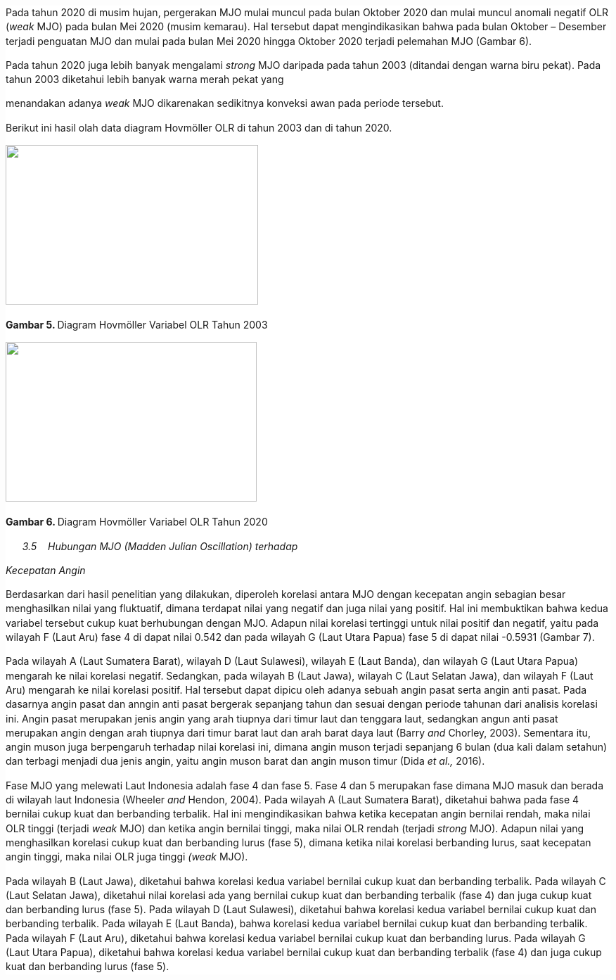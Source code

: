 <p><span class="font9">Pada tahun 2020 di musim hujan, pergerakan MJO mulai muncul pada bulan Oktober 2020 dan mulai muncul anomali negatif OLR (</span><span class="font9" style="font-style:italic;">weak</span><span class="font9"> MJO) pada bulan Mei 2020 (musim kemarau). Hal tersebut dapat mengindikasikan bahwa pada bulan Oktober – Desember terjadi penguatan MJO dan mulai pada bulan Mei 2020 hingga Oktober 2020 terjadi pelemahan MJO (Gambar 6).</span></p>
<p><span class="font9">Pada tahun 2020 juga lebih banyak mengalami </span><span class="font9" style="font-style:italic;">strong</span><span class="font9"> MJO daripada pada tahun 2003 (ditandai dengan warna biru pekat). Pada tahun 2003 diketahui lebih banyak warna merah pekat yang</span></p>
<p><span class="font9">menandakan adanya </span><span class="font9" style="font-style:italic;">weak</span><span class="font9"> MJO dikarenakan sedikitnya konveksi awan pada periode tersebut.</span></p>
<p><span class="font9">Berikut ini hasil olah data diagram Hovmöller OLR di tahun 2003 dan di tahun 2020.</span></p><img src="https://jurnal.harianregional.com/media/77570-9.jpg" alt="" style="width:269pt;height:170pt;">
<p><span class="font8" style="font-weight:bold;">Gambar 5. </span><span class="font8">Diagram Hovmöller Variabel OLR Tahun 2003</span></p><img src="https://jurnal.harianregional.com/media/77570-10.jpg" alt="" style="width:268pt;height:170pt;">
<p><span class="font8" style="font-weight:bold;">Gambar 6. </span><span class="font8">Diagram Hovmöller Variabel OLR Tahun 2020</span></p>
<ul style="list-style:none;"><li>
<p><span class="font9" style="font-style:italic;">3.5 &nbsp;&nbsp;&nbsp;Hubungan MJO (Madden Julian Oscillation) terhadap</span></p></li></ul>
<p><span class="font9" style="font-style:italic;">Kecepatan Angin</span></p>
<p><span class="font9">Berdasarkan dari hasil penelitian yang dilakukan, diperoleh korelasi antara MJO dengan kecepatan angin sebagian besar menghasilkan nilai yang fluktuatif, dimana terdapat nilai yang negatif dan juga nilai yang positif. Hal ini membuktikan bahwa kedua variabel tersebut cukup kuat berhubungan dengan MJO. Adapun nilai korelasi tertinggi untuk nilai positif dan negatif, yaitu pada wilayah F (Laut Aru) fase 4 di dapat nilai 0.542 dan pada wilayah G (Laut Utara Papua) fase 5 di dapat nilai -0.5931 (Gambar 7).</span></p>
<p><span class="font9">Pada wilayah A (Laut Sumatera Barat), wilayah D (Laut Sulawesi), wilayah E (Laut Banda), dan wilayah G (Laut Utara Papua) mengarah ke nilai korelasi negatif. Sedangkan, pada wilayah B (Laut Jawa), wilayah C (Laut Selatan Jawa), dan wilayah F (Laut Aru) mengarah ke nilai korelasi positif. Hal tersebut dapat dipicu oleh adanya sebuah angin pasat serta angin anti pasat. Pada dasarnya angin pasat dan anngin anti pasat bergerak sepanjang tahun dan sesuai dengan periode tahunan dari analisis korelasi ini. Angin pasat merupakan jenis angin yang arah tiupnya dari timur laut dan tenggara laut, sedangkan angun anti pasat merupakan angin dengan arah tiupnya dari timur barat laut dan arah barat daya laut (Barry </span><span class="font9" style="font-style:italic;">and </span><span class="font9">Chorley, 2003). Sementara itu, angin muson juga berpengaruh terhadap nilai korelasi ini, dimana angin muson terjadi sepanjang 6 bulan (dua kali dalam setahun) dan terbagi menjadi dua jenis angin, yaitu angin muson barat dan angin muson timur (Dida </span><span class="font9" style="font-style:italic;">et al.,</span><span class="font9"> 2016).</span></p>
<p><span class="font9">Fase MJO yang melewati Laut Indonesia adalah fase 4 dan fase 5. Fase 4 dan 5 merupakan fase dimana MJO masuk dan berada di wilayah laut Indonesia (Wheeler </span><span class="font9" style="font-style:italic;">and</span><span class="font9"> Hendon, 2004). Pada wilayah A (Laut Sumatera Barat), diketahui bahwa pada fase 4 bernilai cukup kuat dan berbanding terbalik. Hal ini mengindikasikan bahwa ketika kecepatan angin bernilai rendah, maka nilai OLR tinggi (terjadi </span><span class="font9" style="font-style:italic;">weak</span><span class="font9"> MJO) dan ketika angin bernilai tinggi, maka nilai OLR rendah (terjadi </span><span class="font9" style="font-style:italic;">strong</span><span class="font9"> MJO). Adapun nilai yang menghasilkan korelasi cukup kuat dan berbanding lurus (fase 5), dimana ketika nilai korelasi berbanding lurus, saat kecepatan angin tinggi, maka nilai OLR juga tinggi </span><span class="font9" style="font-style:italic;">(weak</span><span class="font9"> MJO).</span></p>
<p><span class="font9">Pada wilayah B (Laut Jawa), diketahui bahwa korelasi kedua variabel bernilai cukup kuat dan berbanding terbalik. Pada wilayah C (Laut Selatan Jawa), diketahui nilai korelasi ada yang bernilai cukup kuat dan berbanding terbalik (fase 4) dan juga cukup kuat dan berbanding lurus (fase 5). Pada wilayah D (Laut Sulawesi), diketahui bahwa korelasi kedua variabel bernilai cukup kuat dan berbanding terbalik. Pada wilayah E (Laut Banda), bahwa korelasi kedua variabel bernilai cukup kuat dan berbanding terbalik. Pada wilayah F (Laut Aru), diketahui bahwa korelasi kedua variabel bernilai cukup kuat dan berbanding lurus. Pada wilayah G (Laut Utara Papua), diketahui bahwa korelasi kedua variabel bernilai cukup kuat dan berbanding terbalik (fase 4) dan juga cukup kuat dan berbanding lurus (fase 5).</span></p>